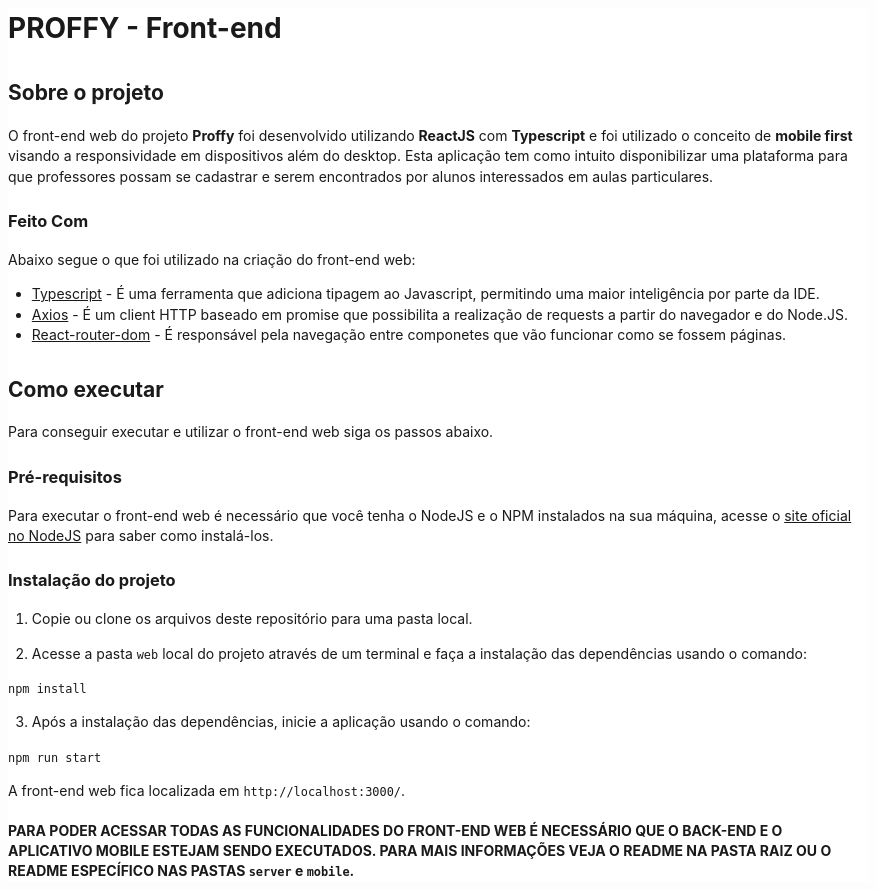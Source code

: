 # PROFFY - Front-end

## Sobre o projeto

O front-end web do projeto **Proffy** foi desenvolvido utilizando **ReactJS** com **Typescript** e foi utilizado o conceito de **mobile first** visando a responsividade em dispositivos além do desktop. Esta aplicação tem como intuito disponibilizar uma plataforma para que professores possam se cadastrar e serem encontrados por alunos interessados em aulas particulares.

### Feito Com

Abaixo segue o que foi utilizado na criação do front-end web:

- [Typescript](https://github.com/microsoft/TypeScript) - É uma ferramenta que adiciona tipagem ao Javascript, permitindo uma maior inteligência por parte da IDE.
- [Axios](https://github.com/axios/axios) - É um client HTTP baseado em promise que possibilita a realização de requests a partir do navegador e do Node.JS.
- [React-router-dom](https://reacttraining.com/react-router/web/guides/quick-start) - É responsável pela navegação entre componetes que vão funcionar como se fossem páginas.

## Como executar

Para conseguir executar e utilizar o front-end web siga os passos abaixo.

### Pré-requisitos

Para executar o front-end web é necessário que você tenha o NodeJS e o NPM instalados na sua máquina, acesse o [site oficial no NodeJS](https://nodejs.org/en/download/) para saber como instalá-los.

### Instalação do projeto

1. Copie ou clone os arquivos deste repositório para uma pasta local.

2. Acesse a pasta `web` local do projeto através de um terminal e faça a instalação das dependências usando o comando:

```sh
npm install
```

3. Após a instalação das dependências, inicie a aplicação usando o comando:

```sh
npm run start
```

A front-end web fica localizada em `http://localhost:3000/`.

#### PARA PODER ACESSAR TODAS AS FUNCIONALIDADES DO FRONT-END WEB É NECESSÁRIO QUE O BACK-END E O APLICATIVO MOBILE ESTEJAM SENDO EXECUTADOS. PARA MAIS INFORMAÇÕES VEJA O README NA PASTA RAIZ OU O README ESPECÍFICO NAS PASTAS `server` e `mobile`.
